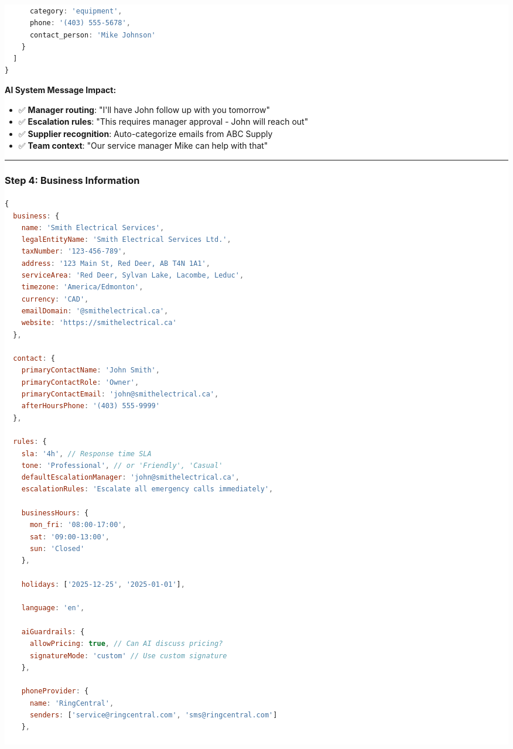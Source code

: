 ```javascript
      category: 'equipment',
      phone: '(403) 555-5678',
      contact_person: 'Mike Johnson'
    }
  ]
}
```

**AI System Message Impact:**
- ✅ **Manager routing**: "I'll have John follow up with you tomorrow"
- ✅ **Escalation rules**: "This requires manager approval - John will reach out"
- ✅ **Supplier recognition**: Auto-categorize emails from ABC Supply
- ✅ **Team context**: "Our service manager Mike can help with that"

---

### **Step 4: Business Information**
```javascript
{
  business: {
    name: 'Smith Electrical Services',
    legalEntityName: 'Smith Electrical Services Ltd.',
    taxNumber: '123-456-789',
    address: '123 Main St, Red Deer, AB T4N 1A1',
    serviceArea: 'Red Deer, Sylvan Lake, Lacombe, Leduc',
    timezone: 'America/Edmonton',
    currency: 'CAD',
    emailDomain: '@smithelectrical.ca',
    website: 'https://smithelectrical.ca'
  },
  
  contact: {
    primaryContactName: 'John Smith',
    primaryContactRole: 'Owner',
    primaryContactEmail: 'john@smithelectrical.ca',
    afterHoursPhone: '(403) 555-9999'
  },
  
  rules: {
    sla: '4h', // Response time SLA
    tone: 'Professional', // or 'Friendly', 'Casual'
    defaultEscalationManager: 'john@smithelectrical.ca',
    escalationRules: 'Escalate all emergency calls immediately',
    
    businessHours: {
      mon_fri: '08:00-17:00',
      sat: '09:00-13:00',
      sun: 'Closed'
    },
    
    holidays: ['2025-12-25', '2025-01-01'],
    
    language: 'en',
    
    aiGuardrails: {
      allowPricing: true, // Can AI discuss pricing?
      signatureMode: 'custom' // Use custom signature
    },
    
    phoneProvider: {
      name: 'RingCentral',
      senders: ['service@ringcentral.com', 'sms@ringcentral.com']
    },
    
```